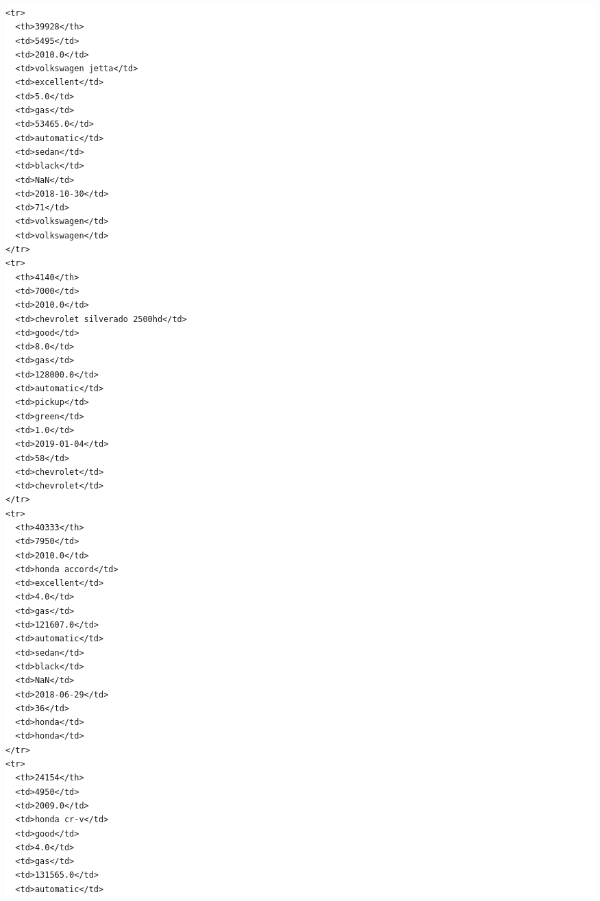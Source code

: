     <tr>
      <th>39928</th>
      <td>5495</td>
      <td>2010.0</td>
      <td>volkswagen jetta</td>
      <td>excellent</td>
      <td>5.0</td>
      <td>gas</td>
      <td>53465.0</td>
      <td>automatic</td>
      <td>sedan</td>
      <td>black</td>
      <td>NaN</td>
      <td>2018-10-30</td>
      <td>71</td>
      <td>volkswagen</td>
      <td>volkswagen</td>
    </tr>
    <tr>
      <th>4140</th>
      <td>7000</td>
      <td>2010.0</td>
      <td>chevrolet silverado 2500hd</td>
      <td>good</td>
      <td>8.0</td>
      <td>gas</td>
      <td>128000.0</td>
      <td>automatic</td>
      <td>pickup</td>
      <td>green</td>
      <td>1.0</td>
      <td>2019-01-04</td>
      <td>58</td>
      <td>chevrolet</td>
      <td>chevrolet</td>
    </tr>
    <tr>
      <th>40333</th>
      <td>7950</td>
      <td>2010.0</td>
      <td>honda accord</td>
      <td>excellent</td>
      <td>4.0</td>
      <td>gas</td>
      <td>121607.0</td>
      <td>automatic</td>
      <td>sedan</td>
      <td>black</td>
      <td>NaN</td>
      <td>2018-06-29</td>
      <td>36</td>
      <td>honda</td>
      <td>honda</td>
    </tr>
    <tr>
      <th>24154</th>
      <td>4950</td>
      <td>2009.0</td>
      <td>honda cr-v</td>
      <td>good</td>
      <td>4.0</td>
      <td>gas</td>
      <td>131565.0</td>
      <td>automatic</td>